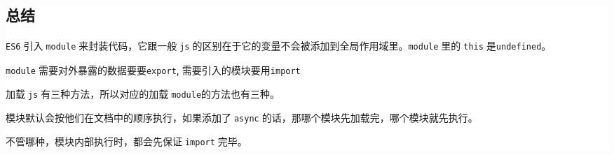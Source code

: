 ## 总结

`ES6` 引入 `module` 来封装代码，它跟一般 `js` 的区别在于它的变量不会被添加到全局作用域里。`module` 里的  `this` 是`undefined`。

`module` 需要对外暴露的数据要要`export`, 需要引入的模块要用`import`

加载 `js` 有三种方法，所以对应的加载 `module`的方法也有三种。

模块默认会按他们在文档中的顺序执行，如果添加了 `async` 的话，那哪个模块先加载完，哪个模块就先执行。

不管哪种，模块内部执行时，都会先保证 `import` 完毕。



